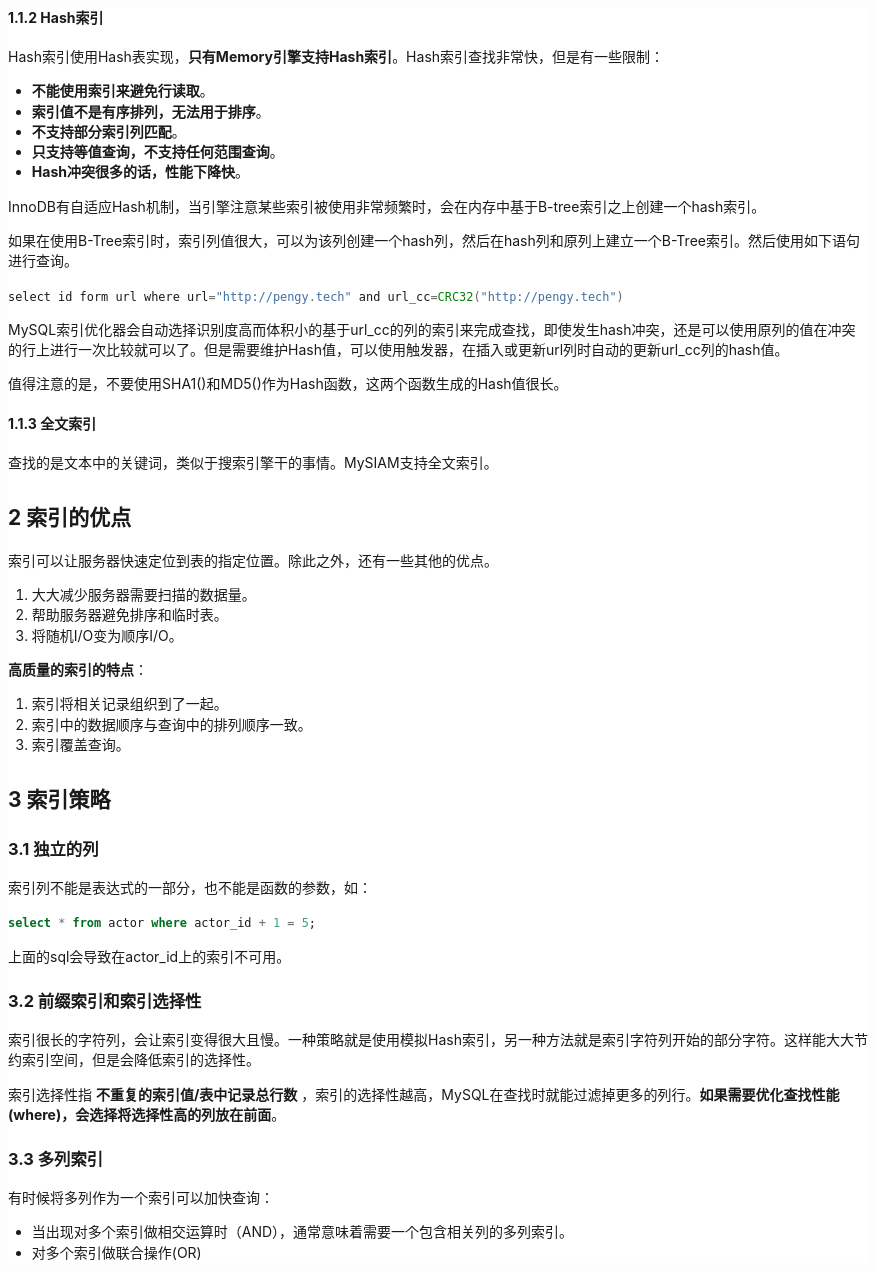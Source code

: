 #### **1.1.2 Hash索引**

Hash索引使用Hash表实现，**只有Memory引擎支持Hash索引**。Hash索引查找非常快，但是有一些限制：
- **不能使用索引来避免行读取**。
- **索引值不是有序排列，无法用于排序**。
- **不支持部分索引列匹配**。
- **只支持等值查询，不支持任何范围查询**。
- **Hash冲突很多的话，性能下降快**。

InnoDB有自适应Hash机制，当引擎注意某些索引被使用非常频繁时，会在内存中基于B-tree索引之上创建一个hash索引。

如果在使用B-Tree索引时，索引列值很大，可以为该列创建一个hash列，然后在hash列和原列上建立一个B-Tree索引。然后使用如下语句进行查询。

```java
select id form url where url="http://pengy.tech" and url_cc=CRC32("http://pengy.tech")
```
MySQL索引优化器会自动选择识别度高而体积小的基于url_cc的列的索引来完成查找，即使发生hash冲突，还是可以使用原列的值在冲突的行上进行一次比较就可以了。但是需要维护Hash值，可以使用触发器，在插入或更新url列时自动的更新url_cc列的hash值。

值得注意的是，不要使用SHA1()和MD5()作为Hash函数，这两个函数生成的Hash值很长。

#### **1.1.3 全文索引**

查找的是文本中的关键词，类似于搜索引擎干的事情。MySIAM支持全文索引。

## **2 索引的优点**
索引可以让服务器快速定位到表的指定位置。除此之外，还有一些其他的优点。
1. 大大减少服务器需要扫描的数据量。
2. 帮助服务器避免排序和临时表。
3. 将随机I/O变为顺序I/O。

**高质量的索引的特点**：
1. 索引将相关记录组织到了一起。
2. 索引中的数据顺序与查询中的排列顺序一致。
3. 索引覆盖查询。


## **3 索引策略**
### **3.1 独立的列**
索引列不能是表达式的一部分，也不能是函数的参数，如：
```sql
select * from actor where actor_id + 1 = 5;
```
上面的sql会导致在actor_id上的索引不可用。

### **3.2 前缀索引和索引选择性**
索引很长的字符列，会让索引变得很大且慢。一种策略就是使用模拟Hash索引，另一种方法就是索引字符列开始的部分字符。这样能大大节约索引空间，但是会降低索引的选择性。

索引选择性指 **不重复的索引值/表中记录总行数** ，索引的选择性越高，MySQL在查找时就能过滤掉更多的列行。**如果需要优化查找性能(where)，会选择将选择性高的列放在前面**。

### **3.3 多列索引**
有时候将多列作为一个索引可以加快查询：
- 当出现对多个索引做相交运算时（AND），通常意味着需要一个包含相关列的多列索引。
- 对多个索引做联合操作(OR)
